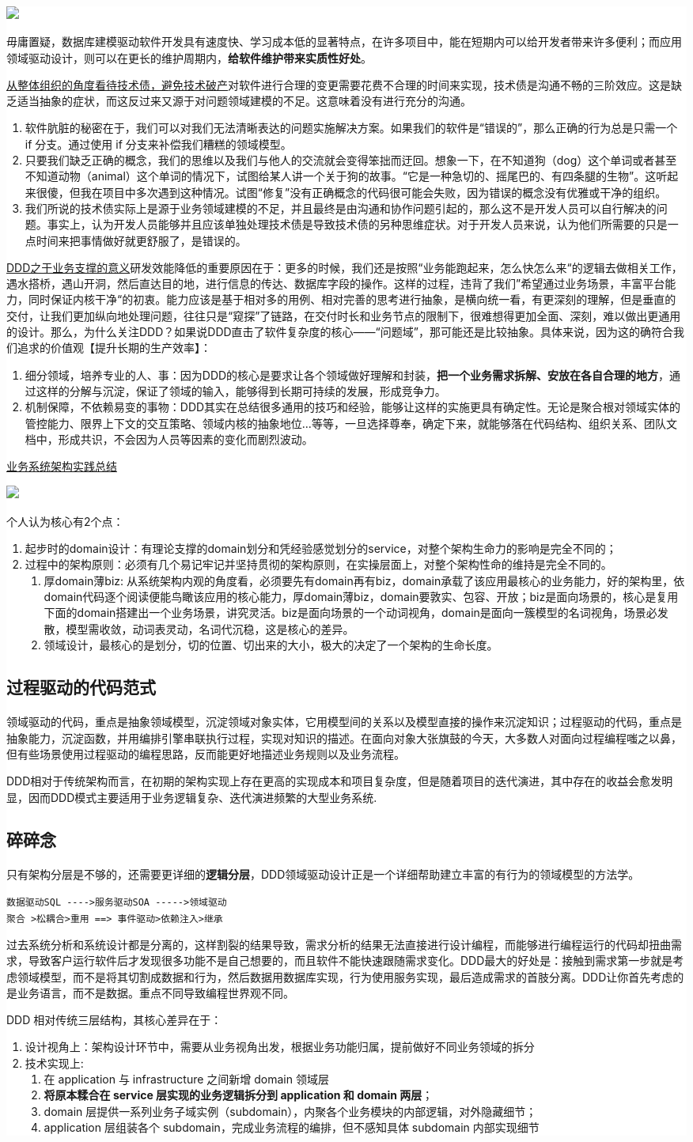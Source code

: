 ![](/public/upload/ddd/ddd_vs_process_oriented.png)

毋庸置疑，数据库建模驱动软件开发具有速度快、学习成本低的显著特点，在许多项目中，能在短期内可以给开发者带来许多便利；而应用领域驱动设计，则可以在更长的维护周期内，**给软件维护带来实质性好处**。


[从整体组织的角度看待技术债，避免技术破产](https://mp.weixin.qq.com/s/CAnxzoi6nBs5OQSQY_8Z6A)对软件进行合理的变更需要花费不合理的时间来实现，技术债是沟通不畅的三阶效应。这是缺乏适当抽象的症状，而这反过来又源于对问题领域建模的不足。这意味着没有进行充分的沟通。
1. 软件肮脏的秘密在于，我们可以对我们无法清晰表达的问题实施解决方案。如果我们的软件是“错误的”，那么正确的行为总是只需一个 if 分支。通过使用 if 分支来补偿我们糟糕的领域模型。
2. 只要我们缺乏正确的概念，我们的思维以及我们与他人的交流就会变得笨拙而迂回。想象一下，在不知道狗（dog）这个单词或者甚至不知道动物（animal）这个单词的情况下，试图给某人讲一个关于狗的故事。“它是一种急切的、摇尾巴的、有四条腿的生物”。这听起来很傻，但我在项目中多次遇到这种情况。试图“修复”没有正确概念的代码很可能会失败，因为错误的概念没有优雅或干净的组织。
3. 我们所说的技术债实际上是源于业务领域建模的不足，并且最终是由沟通和协作问题引起的，那么这不是开发人员可以自行解决的问题。事实上，认为开发人员能够并且应该单独处理技术债是导致技术债的另种思维症状。对于开发人员来说，认为他们所需要的只是一点时间来把事情做好就更舒服了，是错误的。 


[DDD之于业务支撑的意义](https://mp.weixin.qq.com/s/l5B8ERHZVajipHVwtyMDXg)研发效能降低的重要原因在于：更多的时候，我们还是按照“业务能跑起来，怎么快怎么来“的逻辑去做相关工作，遇水搭桥，遇山开洞，然后直达目的地，进行信息的传达、数据库字段的操作。这样的过程，违背了我们”希望通过业务场景，丰富平台能力，同时保证内核干净“的初衷。能力应该是基于相对多的用例、相对完善的思考进行抽象，是横向统一看，有更深刻的理解，但是垂直的交付，让我们更加纵向地处理问题，往往只是“窥探”了链路，在交付时长和业务节点的限制下，很难想得更加全面、深刻，难以做出更通用的设计。那么，为什么关注DDD？如果说DDD直击了软件复杂度的核心——“问题域”，那可能还是比较抽象。具体来说，因为这的确符合我们追求的价值观【提升长期的生产效率】：
1. 细分领域，培养专业的人、事：因为DDD的核心是要求让各个领域做好理解和封装，**把一个业务需求拆解、安放在各自合理的地方**，通过这样的分解与沉淀，保证了领域的输入，能够得到长期可持续的发展，形成竞争力。
2. 机制保障，不依赖易变的事物：DDD其实在总结很多通用的技巧和经验，能够让这样的实施更具有确定性。无论是聚合根对领域实体的管控能力、限界上下文的交互策略、领域内核的抽象地位...等等，一旦选择尊奉，确定下来，就能够落在代码结构、组织关系、团队文档中，形成共识，不会因为人员等因素的变化而剧烈波动。

[业务系统架构实践总结](https://mp.weixin.qq.com/s/jJzzJIGozOpt7KaXwBS3Ww)

![](/public/upload/ddd/api_domain.jpg)

个人认为核心有2个点：
1. 起步时的domain设计：有理论支撑的domain划分和凭经验感觉划分的service，对整个架构生命力的影响是完全不同的；
2. 过程中的架构原则：必须有几个易记牢记并坚持贯彻的架构原则，在实操层面上，对整个架构性命的维持是完全不同的。
	1. 厚domain薄biz: 从系统架构内观的角度看，必须要先有domain再有biz，domain承载了该应用最核心的业务能力，好的架构里，依domain代码逐个阅读便能鸟瞰该应用的核心能力，厚domain薄biz，domain要敦实、包容、开放；biz是面向场景的，核心是复用下面的domain搭建出一个业务场景，讲究灵活。biz是面向场景的一个动词视角，domain是面向一簇模型的名词视角，场景必发散，模型需收敛，动词表灵动，名词代沉稳，这是核心的差异。
	2. 领域设计，最核心的是划分，切的位置、切出来的大小，极大的决定了一个架构的生命长度。

## 过程驱动的代码范式

领域驱动的代码，重点是抽象领域模型，沉淀领域对象实体，它用模型间的关系以及模型直接的操作来沉淀知识；过程驱动的代码，重点是抽象能力，沉淀函数，并用编排引擎串联执行过程，实现对知识的描述。在面向对象大张旗鼓的今天，大多数人对面向过程编程嗤之以鼻，但有些场景使用过程驱动的编程思路，反而能更好地描述业务规则以及业务流程。

DDD相对于传统架构而言，在初期的架构实现上存在更高的实现成本和项目复杂度，但是随着项目的迭代演进，其中存在的收益会愈发明显，因而DDD模式主要适用于业务逻辑复杂、迭代演进频繁的大型业务系统.

## 碎碎念

只有架构分层是不够的，还需要更详细的**逻辑分层**，DDD领域驱动设计正是一个详细帮助建立丰富的有行为的领域模型的方法学。

```
数据驱动SQL ---->服务驱动SOA ----->领域驱动
聚合 >松耦合>重用 ==> 事件驱动>依赖注入>继承
```
过去系统分析和系统设计都是分离的，这样割裂的结果导致，需求分析的结果无法直接进行设计编程，而能够进行编程运行的代码却扭曲需求，导致客户运行软件后才发现很多功能不是自己想要的，而且软件不能快速跟随需求变化。DDD最大的好处是：接触到需求第一步就是考虑领域模型，而不是将其切割成数据和行为，然后数据用数据库实现，行为使用服务实现，最后造成需求的首肢分离。DDD让你首先考虑的是业务语言，而不是数据。重点不同导致编程世界观不同。

DDD 相对传统三层结构，其核心差异在于：
1. 设计视角上：架构设计环节中，需要从业务视角出发，根据业务功能归属，提前做好不同业务领域的拆分
2. 技术实现上:
	1. 在 application 与 infrastructure 之间新增 domain 领域层
	2. **将原本糅合在 service 层实现的业务逻辑拆分到 application 和 domain 两层**；
	3. domain 层提供一系列业务子域实例（subdomain），内聚各个业务模块的内部逻辑，对外隐藏细节；
	4. application 层组装各个 subdomain，完成业务流程的编排，但不感知具体 subdomain 内部实现细节
